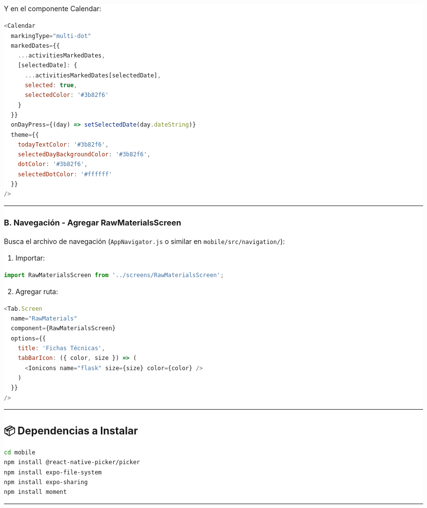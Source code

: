 Y en el componente Calendar:

```javascript
<Calendar
  markingType="multi-dot"
  markedDates={{
    ...activitiesMarkedDates,
    [selectedDate]: {
      ...activitiesMarkedDates[selectedDate],
      selected: true,
      selectedColor: '#3b82f6'
    }
  }}
  onDayPress={(day) => setSelectedDate(day.dateString)}
  theme={{
    todayTextColor: '#3b82f6',
    selectedDayBackgroundColor: '#3b82f6',
    dotColor: '#3b82f6',
    selectedDotColor: '#ffffff'
  }}
/>
```

---

### B. Navegación - Agregar RawMaterialsScreen

Busca el archivo de navegación (`AppNavigator.js` o similar en `mobile/src/navigation/`):

1. Importar:
```javascript
import RawMaterialsScreen from '../screens/RawMaterialsScreen';
```

2. Agregar ruta:
```javascript
<Tab.Screen 
  name="RawMaterials" 
  component={RawMaterialsScreen}
  options={{
    title: 'Fichas Técnicas',
    tabBarIcon: ({ color, size }) => (
      <Ionicons name="flask" size={size} color={color} />
    )
  }}
/>
```

---

## 📦 Dependencias a Instalar

```bash
cd mobile
npm install @react-native-picker/picker
npm install expo-file-system
npm install expo-sharing
npm install moment
```

---